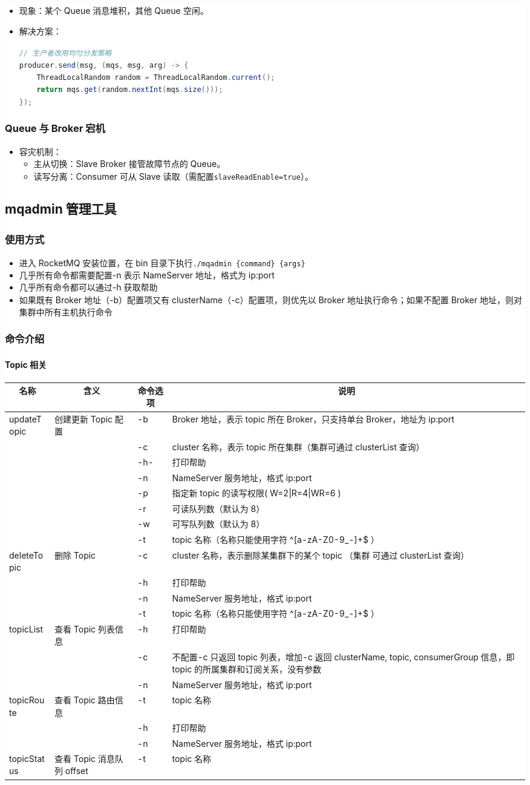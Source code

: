 - 现象：某个 Queue 消息堆积，其他 Queue 空闲。

- 解决方案：

  ```java
  // 生产者改用均匀分发策略
  producer.send(msg, (mqs, msg, arg) -> {
      ThreadLocalRandom random = ThreadLocalRandom.current();
      return mqs.get(random.nextInt(mqs.size()));
  });
  ```

### Queue 与 Broker 宕机

- 容灾机制：
  - 主从切换：Slave Broker 接管故障节点的 Queue。
  - 读写分离：Consumer 可从 Slave 读取（需配置`slaveReadEnable=true`）。

## mqadmin 管理工具

### 使用方式

- 进入 RocketMQ 安装位置，在 bin 目录下执行`./mqadmin {command} {args}`
- 几乎所有命令都需要配置-n 表示 NameServer 地址，格式为 ip:port
- 几乎所有命令都可以通过-h 获取帮助
- 如果既有 Broker 地址（-b）配置项又有 clusterName（-c）配置项，则优先以 Broker 地址执行命令；如果不配置 Broker 地址，则对集群中所有主机执行命令

### 命令介绍

#### Topic 相关

| 名称               | 含义                                         | 命令选项 | 说明                                                                                      |
| ---------------- | ------------------------------------------ | ---- | --------------------------------------------------------------------------------------- |
| updateTopic      | 创建更新 Topic 配置                              | -b   | Broker 地址，表示 topic 所在 Broker，只支持单台 Broker，地址为 ip:port                                   |
|                  |                                            | -c   | cluster 名称，表示 topic 所在集群（集群可通过 clusterList 查询）                                          |
|                  |                                            | -h-  | 打印帮助                                                                                    |
|                  |                                            | -n   | NameServer 服务地址，格式 ip:port                                                              |
|                  |                                            | -p   | 指定新 topic 的读写权限( W=2\|R=4\|WR=6 )                                                       |
|                  |                                            | -r   | 可读队列数（默认为 8）                                                                            |
|                  |                                            | -w   | 可写队列数（默认为 8）                                                                            |
|                  |                                            | -t   | topic 名称（名称只能使用字符 ^\[a-zA-Z0-9\_-]+$ ）                                                  |
| deleteTopic      | 删除 Topic                                   | -c   | cluster 名称，表示删除某集群下的某个 topic （集群 可通过 clusterList 查询）                                    |
|                  |                                            | -h   | 打印帮助                                                                                    |
|                  |                                            | -n   | NameServer 服务地址，格式 ip:port                                                              |
|                  |                                            | -t   | topic 名称（名称只能使用字符 ^\[a-zA-Z0-9\_-]+$ ）                                                  |
| topicList        | 查看 Topic 列表信息                              | -h   | 打印帮助                                                                                    |
|                  |                                            | -c   | 不配置-c 只返回 topic 列表，增加-c 返回 clusterName, topic, consumerGroup 信息，即 topic 的所属集群和订阅关系，没有参数 |
|                  |                                            | -n   | NameServer 服务地址，格式 ip:port                                                              |
| topicRoute       | 查看 Topic 路由信息                              | -t   | topic 名称                                                                                |
|                  |                                            | -h   | 打印帮助                                                                                    |
|                  |                                            | -n   | NameServer 服务地址，格式 ip:port                                                              |
| topicStatus      | 查看 Topic 消息队列 offset                       | -t   | topic 名称                                                                                |